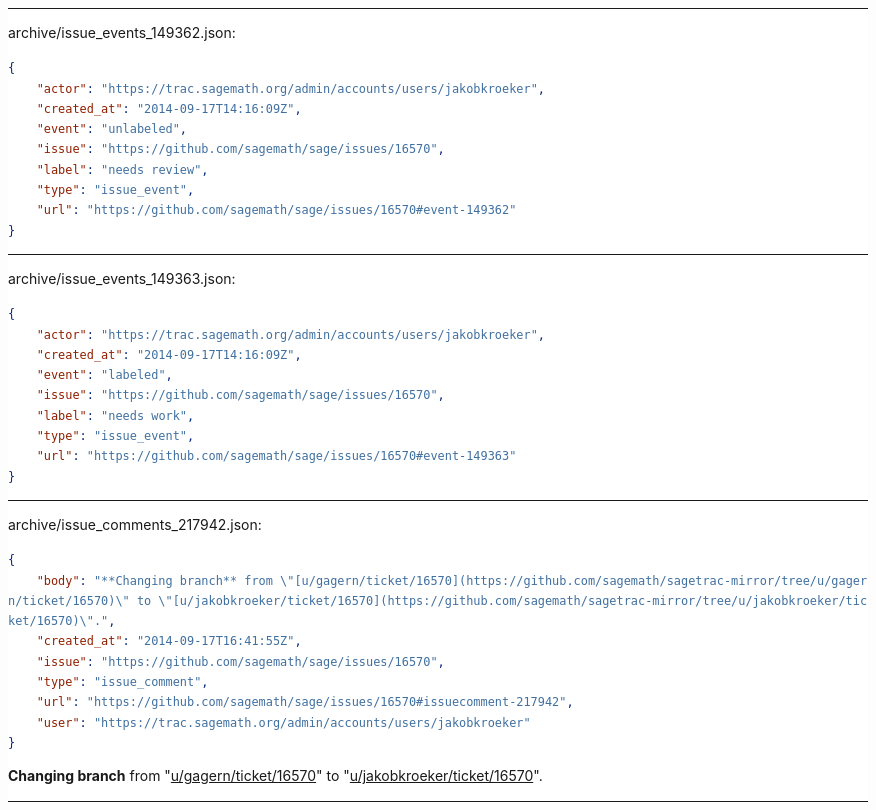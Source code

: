 

---

archive/issue_events_149362.json:
```json
{
    "actor": "https://trac.sagemath.org/admin/accounts/users/jakobkroeker",
    "created_at": "2014-09-17T14:16:09Z",
    "event": "unlabeled",
    "issue": "https://github.com/sagemath/sage/issues/16570",
    "label": "needs review",
    "type": "issue_event",
    "url": "https://github.com/sagemath/sage/issues/16570#event-149362"
}
```



---

archive/issue_events_149363.json:
```json
{
    "actor": "https://trac.sagemath.org/admin/accounts/users/jakobkroeker",
    "created_at": "2014-09-17T14:16:09Z",
    "event": "labeled",
    "issue": "https://github.com/sagemath/sage/issues/16570",
    "label": "needs work",
    "type": "issue_event",
    "url": "https://github.com/sagemath/sage/issues/16570#event-149363"
}
```



---

archive/issue_comments_217942.json:
```json
{
    "body": "**Changing branch** from \"[u/gagern/ticket/16570](https://github.com/sagemath/sagetrac-mirror/tree/u/gagern/ticket/16570)\" to \"[u/jakobkroeker/ticket/16570](https://github.com/sagemath/sagetrac-mirror/tree/u/jakobkroeker/ticket/16570)\".",
    "created_at": "2014-09-17T16:41:55Z",
    "issue": "https://github.com/sagemath/sage/issues/16570",
    "type": "issue_comment",
    "url": "https://github.com/sagemath/sage/issues/16570#issuecomment-217942",
    "user": "https://trac.sagemath.org/admin/accounts/users/jakobkroeker"
}
```

**Changing branch** from "[u/gagern/ticket/16570](https://github.com/sagemath/sagetrac-mirror/tree/u/gagern/ticket/16570)" to "[u/jakobkroeker/ticket/16570](https://github.com/sagemath/sagetrac-mirror/tree/u/jakobkroeker/ticket/16570)".



---
